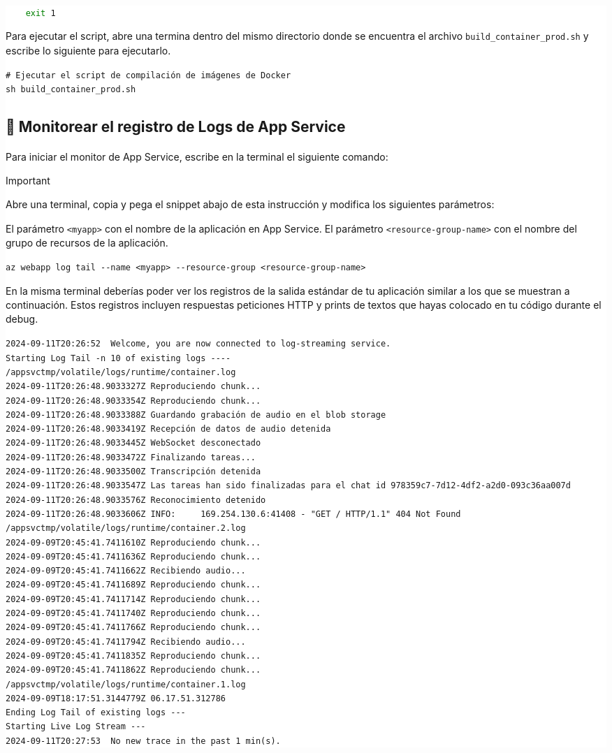```bash
    exit 1
```

Para ejecutar el script, abre una termina dentro del mismo directorio donde se encuentra el archivo `build_container_prod.sh` y escribe lo siguiente para ejecutarlo.

```shell
# Ejecutar el script de compilación de imágenes de Docker
sh build_container_prod.sh
```

## 🔎 Monitorear el registro de Logs de App Service

Para iniciar el monitor de App Service, escribe en la terminal el siguiente comando:

> [!IMPORTANT]
> Abre una terminal, copia y pega el snippet abajo de esta instrucción y modifica los siguientes parámetros:
>
> El parámetro `<myapp>` con el nombre de la aplicación en App Service.
> El parámetro `<resource-group-name>` con el nombre del grupo de recursos de la aplicación.

```shell
az webapp log tail --name <myapp> --resource-group <resource-group-name>
```

En la misma terminal deberías poder ver los registros de la salida estándar de tu aplicación similar a los que se muestran a continuación. Estos registros incluyen respuestas peticiones HTTP y prints de textos que hayas colocado en tu código durante el debug.

```raw
2024-09-11T20:26:52  Welcome, you are now connected to log-streaming service.
Starting Log Tail -n 10 of existing logs ----
/appsvctmp/volatile/logs/runtime/container.log
2024-09-11T20:26:48.9033327Z Reproduciendo chunk...
2024-09-11T20:26:48.9033354Z Reproduciendo chunk...
2024-09-11T20:26:48.9033388Z Guardando grabación de audio en el blob storage
2024-09-11T20:26:48.9033419Z Recepción de datos de audio detenida
2024-09-11T20:26:48.9033445Z WebSocket desconectado
2024-09-11T20:26:48.9033472Z Finalizando tareas...
2024-09-11T20:26:48.9033500Z Transcripción detenida
2024-09-11T20:26:48.9033547Z Las tareas han sido finalizadas para el chat id 978359c7-7d12-4df2-a2d0-093c36aa007d
2024-09-11T20:26:48.9033576Z Reconocimiento detenido
2024-09-11T20:26:48.9033606Z INFO:     169.254.130.6:41408 - "GET / HTTP/1.1" 404 Not Found
/appsvctmp/volatile/logs/runtime/container.2.log
2024-09-09T20:45:41.7411610Z Reproduciendo chunk...
2024-09-09T20:45:41.7411636Z Reproduciendo chunk...
2024-09-09T20:45:41.7411662Z Recibiendo audio...
2024-09-09T20:45:41.7411689Z Reproduciendo chunk...
2024-09-09T20:45:41.7411714Z Reproduciendo chunk...
2024-09-09T20:45:41.7411740Z Reproduciendo chunk...
2024-09-09T20:45:41.7411766Z Reproduciendo chunk...
2024-09-09T20:45:41.7411794Z Recibiendo audio...
2024-09-09T20:45:41.7411835Z Reproduciendo chunk...
2024-09-09T20:45:41.7411862Z Reproduciendo chunk...
/appsvctmp/volatile/logs/runtime/container.1.log
2024-09-09T18:17:51.3144779Z 06.17.51.312786
Ending Log Tail of existing logs ---
Starting Live Log Stream ---
2024-09-11T20:27:53  No new trace in the past 1 min(s).
```
